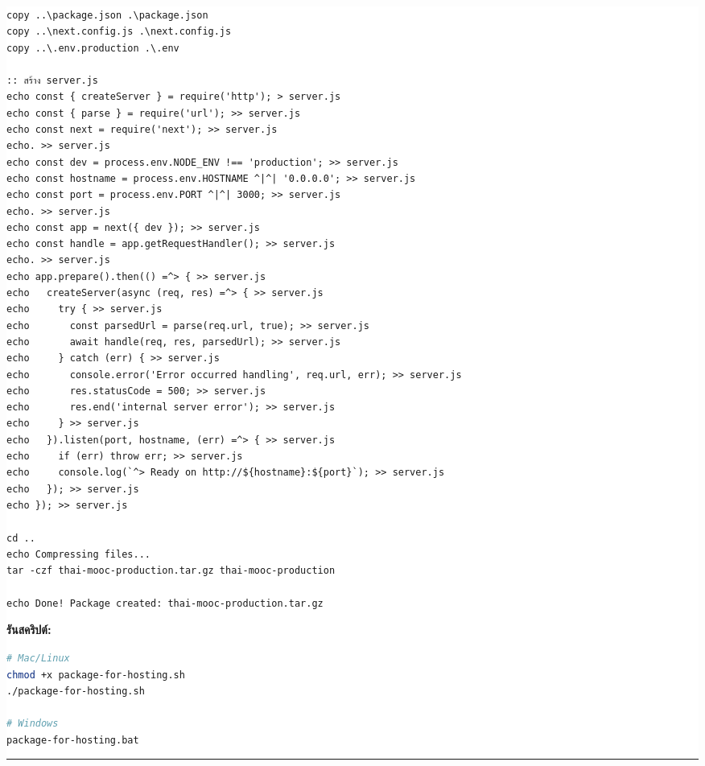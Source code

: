 ```batch
copy ..\package.json .\package.json
copy ..\next.config.js .\next.config.js
copy ..\.env.production .\.env

:: สร้าง server.js
echo const { createServer } = require('http'); > server.js
echo const { parse } = require('url'); >> server.js
echo const next = require('next'); >> server.js
echo. >> server.js
echo const dev = process.env.NODE_ENV !== 'production'; >> server.js
echo const hostname = process.env.HOSTNAME ^|^| '0.0.0.0'; >> server.js
echo const port = process.env.PORT ^|^| 3000; >> server.js
echo. >> server.js
echo const app = next({ dev }); >> server.js
echo const handle = app.getRequestHandler(); >> server.js
echo. >> server.js
echo app.prepare().then(() =^> { >> server.js
echo   createServer(async (req, res) =^> { >> server.js
echo     try { >> server.js
echo       const parsedUrl = parse(req.url, true); >> server.js
echo       await handle(req, res, parsedUrl); >> server.js
echo     } catch (err) { >> server.js
echo       console.error('Error occurred handling', req.url, err); >> server.js
echo       res.statusCode = 500; >> server.js
echo       res.end('internal server error'); >> server.js
echo     } >> server.js
echo   }).listen(port, hostname, (err) =^> { >> server.js
echo     if (err) throw err; >> server.js
echo     console.log(`^> Ready on http://${hostname}:${port}`); >> server.js
echo   }); >> server.js
echo }); >> server.js

cd ..
echo Compressing files...
tar -czf thai-mooc-production.tar.gz thai-mooc-production

echo Done! Package created: thai-mooc-production.tar.gz
```

**รันสคริปต์:**

```bash
# Mac/Linux
chmod +x package-for-hosting.sh
./package-for-hosting.sh

# Windows
package-for-hosting.bat
```

---
